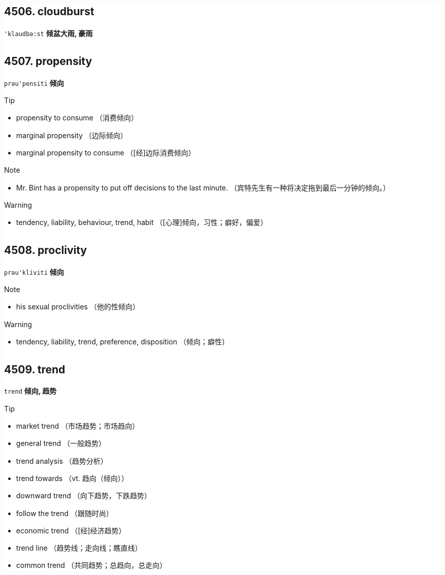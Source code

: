 ## 4506. cloudburst

`'klaudbə:st`  **倾盆大雨, 豪雨**

## 4507. propensity

`prəu'pensiti`  **倾向**

> [!TIP]
>
> - propensity to consume （消费倾向）
>
> - marginal propensity （边际倾向）
>
> - marginal propensity to consume （[经]边际消费倾向）
>

> [!NOTE]
>
> - Mr. Bint has a propensity to put off decisions to the last minute. （宾特先生有一种将决定拖到最后一分钟的倾向。）
>

> [!WARNING]
>
> - tendency, liability, behaviour, trend, habit （[心理]倾向，习性；癖好，偏爱）
>

## 4508. proclivity

`prəu'kliviti`  **倾向**

> [!NOTE]
>
> - his sexual proclivities （他的性倾向）
>

> [!WARNING]
>
> - tendency, liability, trend, preference, disposition （倾向；癖性）
>

## 4509. trend

`trend`  **倾向, 趋势**

> [!TIP]
>
> - market trend （市场趋势；市场趋向）
>
> - general trend （一般趋势）
>
> - trend analysis （趋势分析）
>
> - trend towards （vt. 趋向（倾向））
>
> - downward trend （向下趋势，下跌趋势）
>
> - follow the trend （跟随时尚）
>
> - economic trend （[经]经济趋势）
>
> - trend line （趋势线；走向线；瞧直线）
>
> - common trend （共同趋势；总趋向，总走向）
>